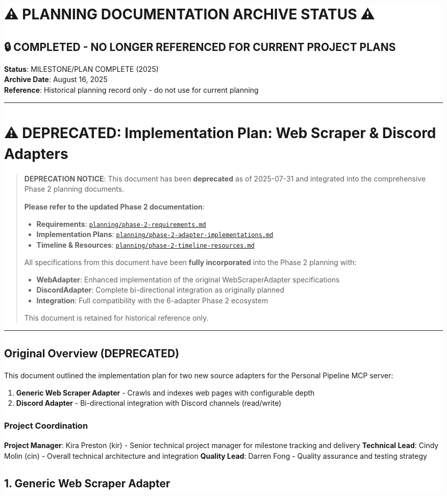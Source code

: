 # ⚠️ PLANNING DOCUMENTATION ARCHIVE STATUS ⚠️
## 🔒 **COMPLETED - NO LONGER REFERENCED FOR CURRENT PROJECT PLANS**
**Status**: MILESTONE/PLAN COMPLETE (2025)  
**Archive Date**: August 16, 2025  
**Reference**: Historical planning record only - do not use for current planning  

---


# ⚠️ DEPRECATED: Implementation Plan: Web Scraper & Discord Adapters

> **DEPRECATION NOTICE**: This document has been **deprecated** as of 2025-07-31 and integrated into the comprehensive Phase 2 planning documents. 
> 
> **Please refer to the updated Phase 2 documentation**:
> - **Requirements**: [`planning/phase-2-requirements.md`](./phase-2-requirements.md)
> - **Implementation Plans**: [`planning/phase-2-adapter-implementations.md`](./phase-2-adapter-implementations.md)
> - **Timeline & Resources**: [`planning/phase-2-timeline-resources.md`](./phase-2-timeline-resources.md)
>
> All specifications from this document have been **fully incorporated** into the Phase 2 planning with:
> - **WebAdapter**: Enhanced implementation of the original WebScraperAdapter specifications
> - **DiscordAdapter**: Complete bi-directional integration as originally planned
> - **Integration**: Full compatibility with the 6-adapter Phase 2 ecosystem
>
> This document is retained for historical reference only.

---

## Original Overview (DEPRECATED)

This document outlined the implementation plan for two new source adapters for the Personal Pipeline MCP server:

1. **Generic Web Scraper Adapter** - Crawls and indexes web pages with configurable depth
2. **Discord Adapter** - Bi-directional integration with Discord channels (read/write)

### Project Coordination
**Project Manager**: Kira Preston (kir) - Senior technical project manager for milestone tracking and delivery
**Technical Lead**: Cindy Molin (cin) - Overall technical architecture and integration
**Quality Lead**: Darren Fong - Quality assurance and testing strategy

## 1. Generic Web Scraper Adapter
